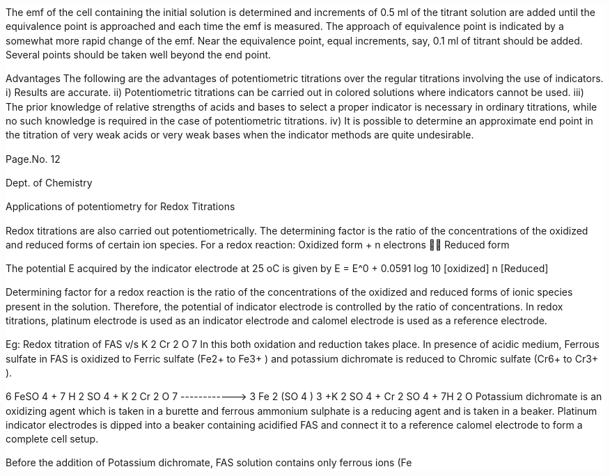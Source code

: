 The emf of the cell containing the initial solution is determined and increments of 0.5 ml of the
titrant solution are added until the equivalence point is approached and each time the emf is
measured. The approach of equivalence point is indicated by a somewhat more rapid change of
the emf. Near the equivalence point, equal increments, say, 0.1 ml of titrant should be added.
Several points should be taken well beyond the end point.

Advantages
The following are the advantages of potentiometric titrations over the regular titrations involving
the use of indicators.
i) Results are accurate.
ii) Potentiometric titrations can be carried out in colored solutions where indicators
cannot be used.
iii) The prior knowledge of relative strengths of acids and bases to select a proper
indicator is necessary in ordinary titrations, while no such knowledge is required
in the case of potentiometric titrations.
iv) It is possible to determine an approximate end point in the titration of very weak
acids or very weak bases when the indicator methods are quite undesirable.

Page.No. 12

Dept. of Chemistry

Applications of potentiometry for Redox Titrations

Redox titrations are also carried out potentiometrically. The determining factor is the
ratio of the concentrations of the oxidized and reduced forms of certain ion species. For a redox
reaction: Oxidized form + n electrons  Reduced form

The potential E acquired by the indicator electrode at 25 oC is given by
E = E^0 + 0.0591 log 10 [oxidized]
n [Reduced]

Determining factor for a redox reaction is the ratio of the concentrations of the oxidized and
reduced forms of ionic species present in the solution. Therefore, the potential of indicator
electrode is controlled by the ratio of concentrations. In redox titrations, platinum electrode is
used as an indicator electrode and calomel electrode is used as a reference electrode.

Eg: Redox titration of FAS v/s K 2 Cr 2 O 7
In this both oxidation and reduction takes place. In presence of acidic medium, Ferrous sulfate in
FAS is oxidized to Ferric sulfate (Fe2+ to Fe3+ ) and potassium dichromate is reduced to Chromic
sulfate (Cr6+ to Cr3+ ).

6 FeSO 4 + 7 H 2 SO 4 + K 2 Cr 2 O 7 ------------> 3 Fe 2 (SO 4 ) 3 +K 2 SO 4 + Cr 2 SO 4 + 7H 2 O
Potassium dichromate is an oxidizing agent which is taken in a burette and ferrous ammonium
sulphate is a reducing agent and is taken in a beaker. Platinum indicator electrodes is dipped into
a beaker containing acidified FAS and connect it to a reference calomel electrode to form a
complete cell setup.

Before the addition of Potassium dichromate, FAS solution contains only ferrous ions (Fe
